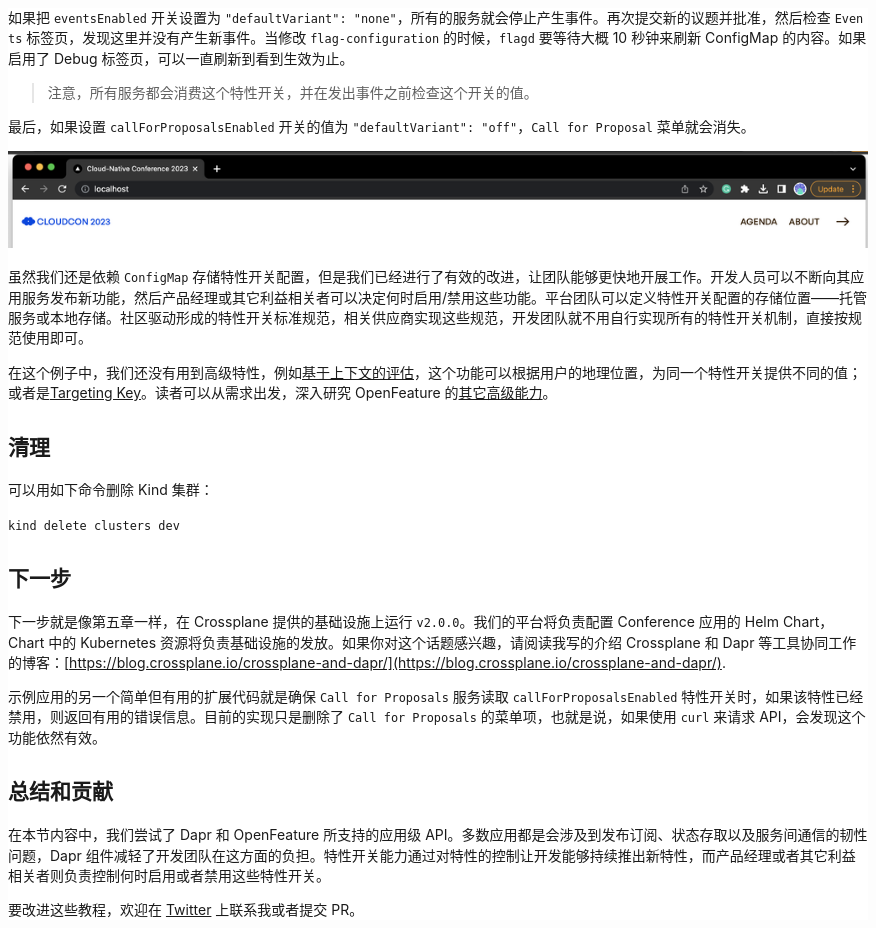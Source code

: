 如果把 `eventsEnabled` 开关设置为 `"defaultVariant": "none"`，所有的服务就会停止产生事件。再次提交新的议题并批准，然后检查 `Events` 标签页，发现这里并没有产生新事件。当修改 `flag-configuration` 的时候，`flagd` 要等待大概 10 秒钟来刷新 ConfigMap 的内容。如果启用了 Debug 标签页，可以一直刷新到看到生效为止。

> 注意，所有服务都会消费这个特性开关，并在发出事件之前检查这个开关的值。

最后，如果设置 `callForProposalsEnabled` 开关的值为 `"defaultVariant": "off"`，`Call for Proposal` 菜单就会消失。

![no call for proposals feature flag](imgs/feature-flag-no-c4p.png)

虽然我们还是依赖 `ConfigMap` 存储特性开关配置，但是我们已经进行了有效的改进，让团队能够更快地开展工作。开发人员可以不断向其应用服务发布新功能，然后产品经理或其它利益相关者可以决定何时启用/禁用这些功能。平台团队可以定义特性开关配置的存储位置——托管服务或本地存储。社区驱动形成的特性开关标准规范，相关供应商实现这些规范，开发团队就不用自行实现所有的特性开关机制，直接按规范使用即可。

在这个例子中，我们还没有用到高级特性，例如[基于上下文的评估](https://openfeature.dev/docs/reference/concepts/evaluation-context#providing-evaluation-context)，这个功能可以根据用户的地理位置，为同一个特性开关提供不同的值；或者是[Targeting Key](https://openfeature.dev/docs/reference/concepts/evaluation-context#targeting-key)。读者可以从需求出发，深入研究 OpenFeature 的[其它高级能力](https://openfeature.dev/docs/reference/concepts/provider)。

## 清理

可以用如下命令删除 Kind 集群：

```shell
kind delete clusters dev
```

## 下一步

下一步就是像第五章一样，在 Crossplane 提供的基础设施上运行 `v2.0.0`。我们的平台将负责配置 Conference 应用的 Helm Chart，Chart 中的 Kubernetes 资源将负责基础设施的发放。如果你对这个话题感兴趣，请阅读我写的介绍 Crossplane 和 Dapr 等工具协同工作的博客：[https://blog.crossplane.io/crossplane-and-dapr/](https://blog.crossplane.io/crossplane-and-dapr/).

示例应用的另一个简单但有用的扩展代码就是确保 `Call for Proposals` 服务读取 `callForProposalsEnabled` 特性开关时，如果该特性已经禁用，则返回有用的错误信息。目前的实现只是删除了 `Call for Proposals` 的菜单项，也就是说，如果使用 `curl` 来请求 API，会发现这个功能依然有效。

## 总结和贡献

在本节内容中，我们尝试了 Dapr 和 OpenFeature 所支持的应用级 API。多数应用都是会涉及到发布订阅、状态存取以及服务间通信的韧性问题，Dapr 组件减轻了开发团队在这方面的负担。特性开关能力通过对特性的控制让开发能够持续推出新特性，而产品经理或者其它利益相关者则负责控制何时启用或者禁用这些特性开关。

要改进这些教程，欢迎在 [Twitter](https://twitter.com/salaboy) 上联系我或者提交 PR。
